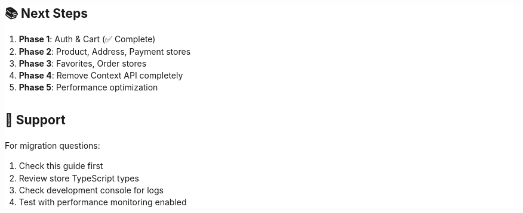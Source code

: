 ## 📚 Next Steps

1. **Phase 1**: Auth & Cart (✅ Complete)
2. **Phase 2**: Product, Address, Payment stores
3. **Phase 3**: Favorites, Order stores
4. **Phase 4**: Remove Context API completely
5. **Phase 5**: Performance optimization

## 🤝 Support

For migration questions:
1. Check this guide first
2. Review store TypeScript types
3. Check development console for logs
4. Test with performance monitoring enabled